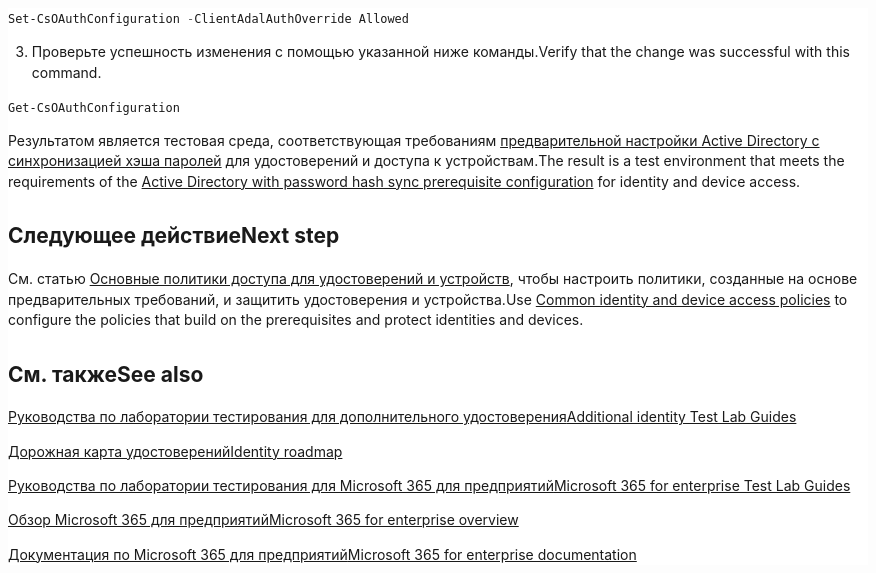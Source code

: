   ```powershell
  Set-CsOAuthConfiguration -ClientAdalAuthOverride Allowed
  ```

3. <span data-ttu-id="7b955-155">Проверьте успешность изменения с помощью указанной ниже команды.</span><span class="sxs-lookup"><span data-stu-id="7b955-155">Verify that the change was successful with this command.</span></span>

  ```powershell
  Get-CsOAuthConfiguration
  ```

<span data-ttu-id="7b955-156">Результатом является тестовая среда, соответствующая требованиям [предварительной настройки Active Directory с синхронизацией хэша паролей](../security/defender-365-security/identity-access-prerequisites.md#prerequisites) для удостоверений и доступа к устройствам.</span><span class="sxs-lookup"><span data-stu-id="7b955-156">The result is a test environment that meets the requirements of the [Active Directory with password hash sync prerequisite configuration](../security/defender-365-security/identity-access-prerequisites.md#prerequisites) for identity and device access.</span></span> 

## <a name="next-step"></a><span data-ttu-id="7b955-157">Следующее действие</span><span class="sxs-lookup"><span data-stu-id="7b955-157">Next step</span></span>

<span data-ttu-id="7b955-158">См. статью [Основные политики доступа для удостоверений и устройств](../security/defender-365-security/identity-access-policies.md), чтобы настроить политики, созданные на основе предварительных требований, и защитить удостоверения и устройства.</span><span class="sxs-lookup"><span data-stu-id="7b955-158">Use [Common identity and device access policies](../security/defender-365-security/identity-access-policies.md) to configure the policies that build on the prerequisites and protect identities and devices.</span></span>

## <a name="see-also"></a><span data-ttu-id="7b955-159">См. также</span><span class="sxs-lookup"><span data-stu-id="7b955-159">See also</span></span>

[<span data-ttu-id="7b955-160">Руководства по лаборатории тестирования для дополнительного удостоверения</span><span class="sxs-lookup"><span data-stu-id="7b955-160">Additional identity Test Lab Guides</span></span>](m365-enterprise-test-lab-guides.md#identity)

[<span data-ttu-id="7b955-161">Дорожная карта удостоверений</span><span class="sxs-lookup"><span data-stu-id="7b955-161">Identity roadmap</span></span>](identity-roadmap-microsoft-365.md)

[<span data-ttu-id="7b955-162">Руководства по лаборатории тестирования для Microsoft 365 для предприятий</span><span class="sxs-lookup"><span data-stu-id="7b955-162">Microsoft 365 for enterprise Test Lab Guides</span></span>](m365-enterprise-test-lab-guides.md)

[<span data-ttu-id="7b955-163">Обзор Microsoft 365 для предприятий</span><span class="sxs-lookup"><span data-stu-id="7b955-163">Microsoft 365 for enterprise overview</span></span>](microsoft-365-overview.md)

[<span data-ttu-id="7b955-164">Документация по Microsoft 365 для предприятий</span><span class="sxs-lookup"><span data-stu-id="7b955-164">Microsoft 365 for enterprise documentation</span></span>](/microsoft-365-enterprise/)
